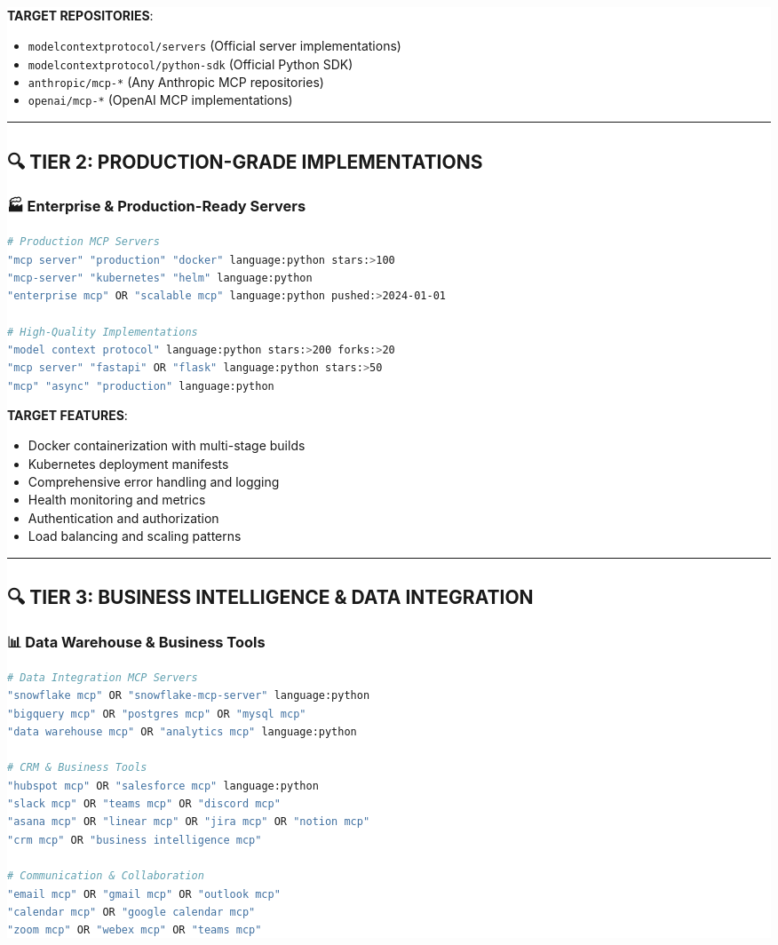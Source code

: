 **TARGET REPOSITORIES**:
- `modelcontextprotocol/servers` (Official server implementations)
- `modelcontextprotocol/python-sdk` (Official Python SDK)
- `anthropic/mcp-*` (Any Anthropic MCP repositories)
- `openai/mcp-*` (OpenAI MCP implementations)

---

## 🔍 **TIER 2: PRODUCTION-GRADE IMPLEMENTATIONS**

### **🏭 Enterprise & Production-Ready Servers**

```bash
# Production MCP Servers
"mcp server" "production" "docker" language:python stars:>100
"mcp-server" "kubernetes" "helm" language:python
"enterprise mcp" OR "scalable mcp" language:python pushed:>2024-01-01

# High-Quality Implementations
"model context protocol" language:python stars:>200 forks:>20
"mcp server" "fastapi" OR "flask" language:python stars:>50
"mcp" "async" "production" language:python
```

**TARGET FEATURES**:
- Docker containerization with multi-stage builds
- Kubernetes deployment manifests
- Comprehensive error handling and logging
- Health monitoring and metrics
- Authentication and authorization
- Load balancing and scaling patterns

---

## 🔍 **TIER 3: BUSINESS INTELLIGENCE & DATA INTEGRATION**

### **📊 Data Warehouse & Business Tools**

```bash
# Data Integration MCP Servers
"snowflake mcp" OR "snowflake-mcp-server" language:python
"bigquery mcp" OR "postgres mcp" OR "mysql mcp"
"data warehouse mcp" OR "analytics mcp" language:python

# CRM & Business Tools
"hubspot mcp" OR "salesforce mcp" language:python
"slack mcp" OR "teams mcp" OR "discord mcp"
"asana mcp" OR "linear mcp" OR "jira mcp" OR "notion mcp"
"crm mcp" OR "business intelligence mcp"

# Communication & Collaboration
"email mcp" OR "gmail mcp" OR "outlook mcp"
"calendar mcp" OR "google calendar mcp"
"zoom mcp" OR "webex mcp" OR "teams mcp"
```
